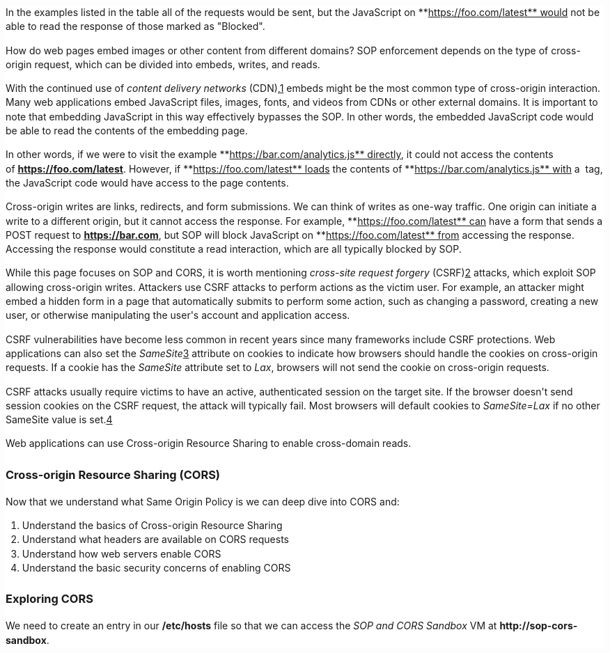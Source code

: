 In the examples listed in the table all of the requests would be sent, but the JavaScript on **https://foo.com/latest** would not be able to read the response of those marked as "Blocked".

How do web pages embed images or other content from different domains? SOP enforcement depends on the type of cross-origin request, which can be divided into embeds, writes, and reads.

With the continued use of _content delivery networks_ (CDN),[1](https://en.wikipedia.org/wiki/Content_delivery_network) embeds might be the most common type of cross-origin interaction. Many web applications embed JavaScript files, images, fonts, and videos from CDNs or other external domains. It is important to note that embedding JavaScript in this way effectively bypasses the SOP. In other words, the embedded JavaScript code would be able to read the contents of the embedding page.

In other words, if we were to visit the example **https://bar.com/analytics.js** directly, it could not access the contents of **https://foo.com/latest**. However, if **https://foo.com/latest** loads the contents of **https://bar.com/analytics.js** with a _<script></script>_ tag, the JavaScript code would have access to the page contents.

Cross-origin writes are links, redirects, and form submissions. We can think of writes as one-way traffic. One origin can initiate a write to a different origin, but it cannot access the response. For example, **https://foo.com/latest** can have a form that sends a POST request to **https://bar.com**, but SOP will block JavaScript on **https://foo.com/latest** from accessing the response. Accessing the response would constitute a read interaction, which are all typically blocked by SOP.

While this page focuses on SOP and CORS, it is worth mentioning _cross-site request forgery_ (CSRF)[2](https://en.wikipedia.org/wiki/Cross-site_request_forgery) attacks, which exploit SOP allowing cross-origin writes. Attackers use CSRF attacks to perform actions as the victim user. For example, an attacker might embed a hidden form in a page that automatically submits to perform some action, such as changing a password, creating a new user, or otherwise manipulating the user's account and application access.

CSRF vulnerabilities have become less common in recent years since many frameworks include CSRF protections. Web applications can also set the _SameSite_[3](https://developer.mozilla.org/en-US/docs/Web/HTTP/Headers/Set-Cookie/SameSite) attribute on cookies to indicate how browsers should handle the cookies on cross-origin requests. If a cookie has the _SameSite_ attribute set to _Lax_, browsers will not send the cookie on cross-origin requests.

CSRF attacks usually require victims to have an active, authenticated session on the target site. If the browser doesn't send session cookies on the CSRF request, the attack will typically fail. Most browsers will default cookies to _SameSite=Lax_ if no other SameSite value is set.[4](https://scotthelme.co.uk/csrf-is-really-dead/)

Web applications can use Cross-origin Resource Sharing to enable cross-domain reads.

### Cross-origin Resource Sharing (CORS)

Now that we understand what Same Origin Policy is we can deep dive into CORS and:

1. Understand the basics of Cross-origin Resource Sharing
2. Understand what headers are available on CORS requests
3. Understand how web servers enable CORS
4. Understand the basic security concerns of enabling CORS

### Exploring CORS

We need to create an entry in our **/etc/hosts** file so that we can access the _SOP and CORS Sandbox_ VM at **http://sop-cors-sandbox**.
